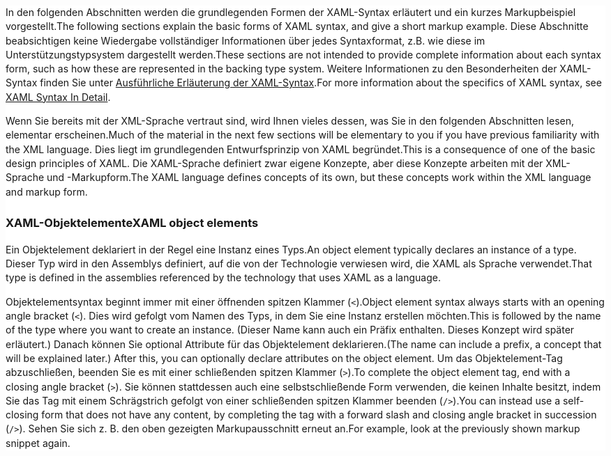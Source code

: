 <span data-ttu-id="c660c-119">In den folgenden Abschnitten werden die grundlegenden Formen der XAML-Syntax erläutert und ein kurzes Markupbeispiel vorgestellt.</span><span class="sxs-lookup"><span data-stu-id="c660c-119">The following sections explain the basic forms of XAML syntax, and give a short markup example.</span></span> <span data-ttu-id="c660c-120">Diese Abschnitte beabsichtigen keine Wiedergabe vollständiger Informationen über jedes Syntaxformat, z.B. wie diese im Unterstützungstypsystem dargestellt werden.</span><span class="sxs-lookup"><span data-stu-id="c660c-120">These sections are not intended to provide complete information about each syntax form, such as how these are represented in the backing type system.</span></span> <span data-ttu-id="c660c-121">Weitere Informationen zu den Besonderheiten der XAML-Syntax finden Sie unter [Ausführliche Erläuterung der XAML-Syntax](../../../framework/wpf/advanced/xaml-syntax-in-detail.md).</span><span class="sxs-lookup"><span data-stu-id="c660c-121">For more information about the specifics of XAML syntax, see [XAML Syntax In Detail](../../../framework/wpf/advanced/xaml-syntax-in-detail.md).</span></span>

<span data-ttu-id="c660c-122">Wenn Sie bereits mit der XML-Sprache vertraut sind, wird Ihnen vieles dessen, was Sie in den folgenden Abschnitten lesen, elementar erscheinen.</span><span class="sxs-lookup"><span data-stu-id="c660c-122">Much of the material in the next few sections will be elementary to you if you have previous familiarity with the XML language.</span></span> <span data-ttu-id="c660c-123">Dies liegt im grundlegenden Entwurfsprinzip von XAML begründet.</span><span class="sxs-lookup"><span data-stu-id="c660c-123">This is a consequence of one of the basic design principles of XAML.</span></span> <span data-ttu-id="c660c-124">Die XAML-Sprache definiert zwar eigene Konzepte, aber diese Konzepte arbeiten mit der XML-Sprache und -Markupform.</span><span class="sxs-lookup"><span data-stu-id="c660c-124">The XAML language defines concepts of its own, but these concepts work within the XML language and markup form.</span></span>

### <a name="xaml-object-elements"></a><span data-ttu-id="c660c-125">XAML-Objektelemente</span><span class="sxs-lookup"><span data-stu-id="c660c-125">XAML object elements</span></span>

<span data-ttu-id="c660c-126">Ein Objektelement deklariert in der Regel eine Instanz eines Typs.</span><span class="sxs-lookup"><span data-stu-id="c660c-126">An object element typically declares an instance of a type.</span></span> <span data-ttu-id="c660c-127">Dieser Typ wird in den Assemblys definiert, auf die von der Technologie verwiesen wird, die XAML als Sprache verwendet.</span><span class="sxs-lookup"><span data-stu-id="c660c-127">That type is defined in the assemblies referenced by the technology that uses XAML as a language.</span></span>

<span data-ttu-id="c660c-128">Objektelementsyntax beginnt immer mit einer öffnenden spitzen Klammer (`<`).</span><span class="sxs-lookup"><span data-stu-id="c660c-128">Object element syntax always starts with an opening angle bracket (`<`).</span></span> <span data-ttu-id="c660c-129">Dies wird gefolgt vom Namen des Typs, in dem Sie eine Instanz erstellen möchten.</span><span class="sxs-lookup"><span data-stu-id="c660c-129">This is followed by the name of the type where you want to create an instance.</span></span> <span data-ttu-id="c660c-130">(Dieser Name kann auch ein Präfix enthalten. Dieses Konzept wird später erläutert.) Danach können Sie optional Attribute für das Objektelement deklarieren.</span><span class="sxs-lookup"><span data-stu-id="c660c-130">(The name can include a prefix, a concept that will be explained later.) After this, you can optionally declare attributes on the object element.</span></span> <span data-ttu-id="c660c-131">Um das Objektelement-Tag abzuschließen, beenden Sie es mit einer schließenden spitzen Klammer (`>`).</span><span class="sxs-lookup"><span data-stu-id="c660c-131">To complete the object element tag, end with a closing angle bracket (`>`).</span></span> <span data-ttu-id="c660c-132">Sie können stattdessen auch eine selbstschließende Form verwenden, die keinen Inhalte besitzt, indem Sie das Tag mit einem Schrägstrich gefolgt von einer schließenden spitzen Klammer beenden (`/>`).</span><span class="sxs-lookup"><span data-stu-id="c660c-132">You can instead use a self-closing form that does not have any content, by completing the tag with a forward slash and closing angle bracket in succession (`/>`).</span></span> <span data-ttu-id="c660c-133">Sehen Sie sich z. B. den oben gezeigten Markupausschnitt erneut an.</span><span class="sxs-lookup"><span data-stu-id="c660c-133">For example, look at the previously shown markup snippet again.</span></span>
